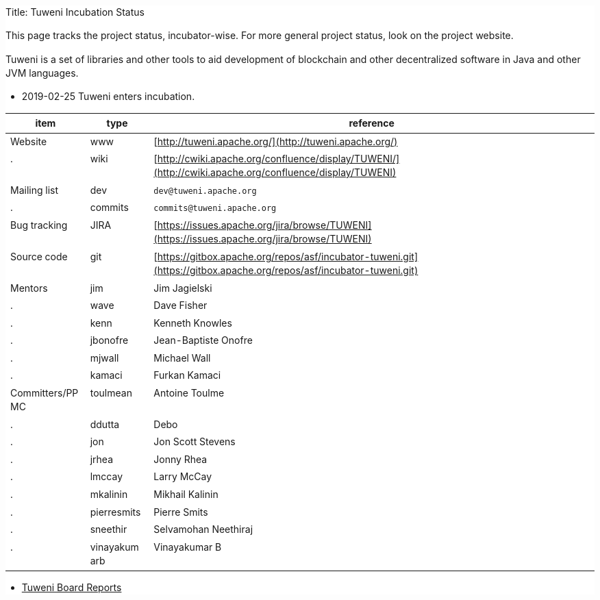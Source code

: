 Title: Tuweni Incubation Status
<link href="http://purl.org/DC/elements/1.0/" rel="schema.DC"></link>

This page tracks the project status, incubator-wise. For more general project status, look on the project website.


Tuweni is a set of libraries and other tools to aid development of blockchain and other decentralized software in Java and other JVM languages.



- 2019-02-25 Tuweni enters incubation.

| item | type | reference |
|------|------|-----------|
| Website | www |  [http://tuweni.apache.org/](http://tuweni.apache.org/)  |
| . | wiki |  [http://cwiki.apache.org/confluence/display/TUWENI/](http://cwiki.apache.org/confluence/display/TUWENI)  |
| Mailing list | dev |  `dev@tuweni.apache.org`  |
| . | commits |  `commits@tuweni.apache.org`  |
| Bug tracking | JIRA |  [https://issues.apache.org/jira/browse/TUWENI](https://issues.apache.org/jira/browse/TUWENI)  |
| Source code | git |  [https://gitbox.apache.org/repos/asf/incubator-tuweni.git](https://gitbox.apache.org/repos/asf/incubator-tuweni.git)  |
| Mentors | jim | Jim Jagielski |
| . | wave | Dave Fisher |
| . | kenn | Kenneth Knowles |
| . | jbonofre | Jean-Baptiste Onofre |
| . | mjwall | Michael Wall |
| . | kamaci | Furkan Kamaci |
| Committers/PPMC | toulmean | Antoine Toulme |
| . | ddutta | Debo |
| . | jon | Jon Scott Stevens |
| . | jrhea | Jonny Rhea |
| . | lmccay | Larry McCay |
| . | mkalinin | Mikhail Kalinin |
| . | pierresmits | Pierre Smits |
| . | sneethir | Selvamohan Neethiraj |
| . | vinayakumarb | Vinayakumar B |


-  [Tuweni Board Reports](https://whimsy.apache.org/board/minutes/Tuweni.html) 
